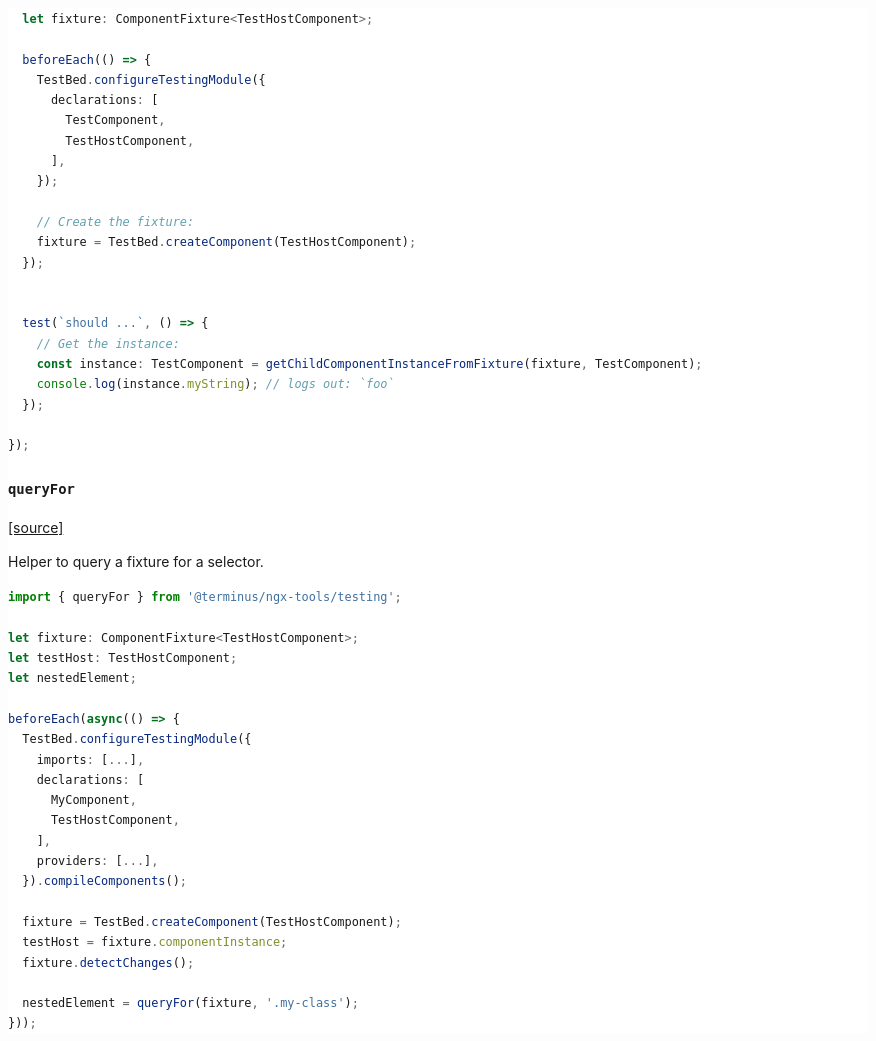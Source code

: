 ```typescript
  let fixture: ComponentFixture<TestHostComponent>;

  beforeEach(() => {
    TestBed.configureTestingModule({
      declarations: [
        TestComponent,
        TestHostComponent,
      ],
    });

    // Create the fixture:
    fixture = TestBed.createComponent(TestHostComponent);
  });


  test(`should ...`, () => {
    // Get the instance:
    const instance: TestComponent = getChildComponentInstanceFromFixture(fixture, TestComponent);
    console.log(instance.myString); // logs out: `foo`
  });

});
```


### `queryFor`

[[source]](src/utilities/query-for.ts)

Helper to query a fixture for a selector.

```typescript
import { queryFor } from '@terminus/ngx-tools/testing';

let fixture: ComponentFixture<TestHostComponent>;
let testHost: TestHostComponent;
let nestedElement;

beforeEach(async(() => {
  TestBed.configureTestingModule({
    imports: [...],
    declarations: [
      MyComponent,
      TestHostComponent,
    ],
    providers: [...],
  }).compileComponents();

  fixture = TestBed.createComponent(TestHostComponent);
  testHost = fixture.componentInstance;
  fixture.detectChanges();

  nestedElement = queryFor(fixture, '.my-class');
}));
```
